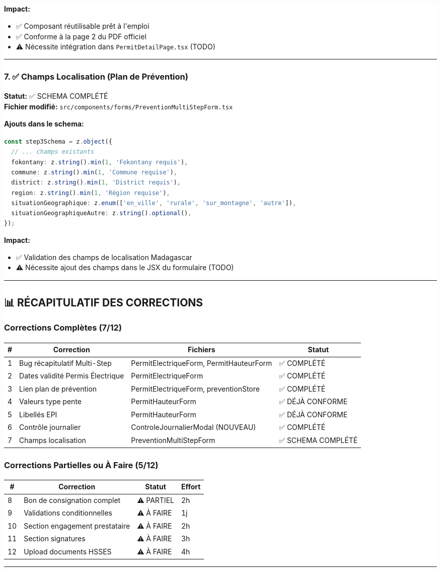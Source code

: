 **Impact:**
- ✅ Composant réutilisable prêt à l'emploi
- ✅ Conforme à la page 2 du PDF officiel
- ⚠️ Nécessite intégration dans `PermitDetailPage.tsx` (TODO)

---

### 7. ✅ Champs Localisation (Plan de Prévention)
**Statut:** ✅ SCHEMA COMPLÉTÉ  
**Fichier modifié:** `src/components/forms/PreventionMultiStepForm.tsx`

**Ajouts dans le schema:**
```typescript
const step3Schema = z.object({
  // ... champs existants
  fokontany: z.string().min(1, 'Fokontany requis'),
  commune: z.string().min(1, 'Commune requise'),
  district: z.string().min(1, 'District requis'),
  region: z.string().min(1, 'Région requise'),
  situationGeographique: z.enum(['en_ville', 'rurale', 'sur_montagne', 'autre']),
  situationGeographiqueAutre: z.string().optional(),
});
```

**Impact:**
- ✅ Validation des champs de localisation Madagascar
- ⚠️ Nécessite ajout des champs dans le JSX du formulaire (TODO)

---

## 📊 RÉCAPITULATIF DES CORRECTIONS

### Corrections Complètes (7/12)
| # | Correction | Fichiers | Statut |
|---|-----------|----------|---------|
| 1 | Bug récapitulatif Multi-Step | PermitElectriqueForm, PermitHauteurForm | ✅ COMPLÉTÉ |
| 2 | Dates validité Permis Électrique | PermitElectriqueForm | ✅ COMPLÉTÉ |
| 3 | Lien plan de prévention | PermitElectriqueForm, preventionStore | ✅ COMPLÉTÉ |
| 4 | Valeurs type pente | PermitHauteurForm | ✅ DÉJÀ CONFORME |
| 5 | Libellés EPI | PermitHauteurForm | ✅ DÉJÀ CONFORME |
| 6 | Contrôle journalier | ControleJournalierModal (NOUVEAU) | ✅ COMPLÉTÉ |
| 7 | Champs localisation | PreventionMultiStepForm | ✅ SCHEMA COMPLÉTÉ |

### Corrections Partielles ou À Faire (5/12)
| # | Correction | Statut | Effort |
|---|-----------|--------|--------|
| 8 | Bon de consignation complet | ⚠️ PARTIEL | 2h |
| 9 | Validations conditionnelles | ⚠️ À FAIRE | 1j |
| 10 | Section engagement prestataire | ⚠️ À FAIRE | 2h |
| 11 | Section signatures | ⚠️ À FAIRE | 3h |
| 12 | Upload documents HSSES | ⚠️ À FAIRE | 4h |

---